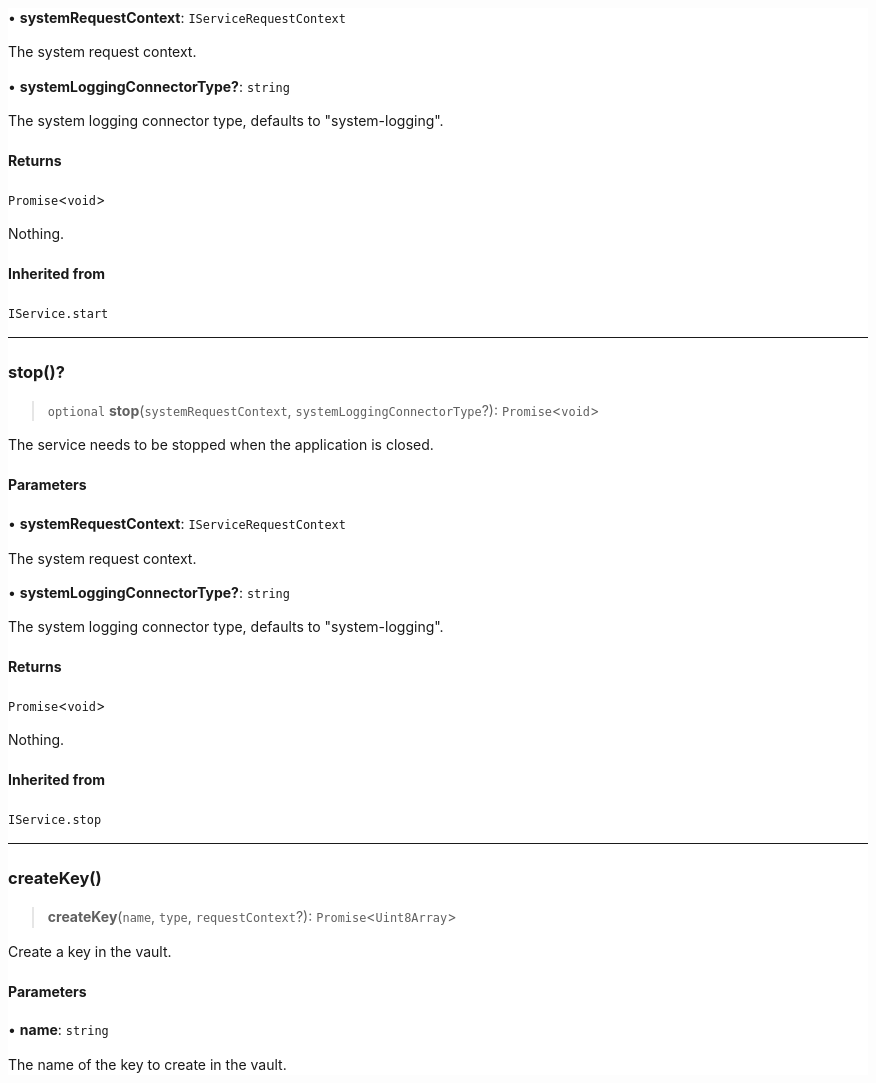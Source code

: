 • **systemRequestContext**: `IServiceRequestContext`

The system request context.

• **systemLoggingConnectorType?**: `string`

The system logging connector type, defaults to "system-logging".

#### Returns

`Promise`\<`void`\>

Nothing.

#### Inherited from

`IService.start`

***

### stop()?

> `optional` **stop**(`systemRequestContext`, `systemLoggingConnectorType`?): `Promise`\<`void`\>

The service needs to be stopped when the application is closed.

#### Parameters

• **systemRequestContext**: `IServiceRequestContext`

The system request context.

• **systemLoggingConnectorType?**: `string`

The system logging connector type, defaults to "system-logging".

#### Returns

`Promise`\<`void`\>

Nothing.

#### Inherited from

`IService.stop`

***

### createKey()

> **createKey**(`name`, `type`, `requestContext`?): `Promise`\<`Uint8Array`\>

Create a key in the vault.

#### Parameters

• **name**: `string`

The name of the key to create in the vault.
